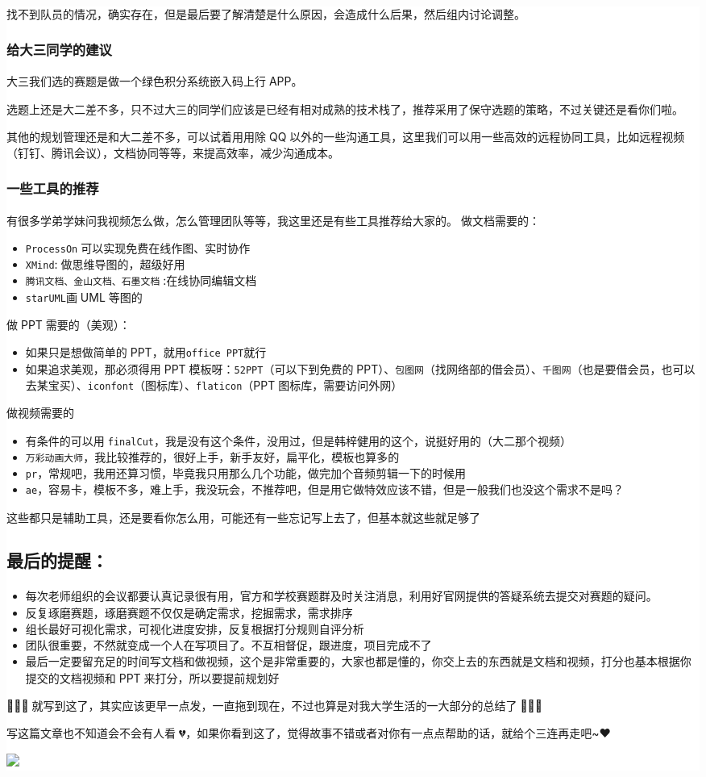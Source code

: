 找不到队员的情况，确实存在，但是最后要了解清楚是什么原因，会造成什么后果，然后组内讨论调整。

### 给大三同学的建议

大三我们选的赛题是做一个绿色积分系统嵌入码上行 APP。

选题上还是大二差不多，只不过大三的同学们应该是已经有相对成熟的技术栈了，推荐采用了保守选题的策略，不过关键还是看你们啦。

其他的规划管理还是和大二差不多，可以试着用用除 QQ 以外的一些沟通工具，这里我们可以用一些高效的远程协同工具，比如远程视频（钉钉、腾讯会议），文档协同等等，来提高效率，减少沟通成本。

### 一些工具的推荐

有很多学弟学妹问我视频怎么做，怎么管理团队等等，我这里还是有些工具推荐给大家的。
做文档需要的：

- `ProcessOn` 可以实现免费在线作图、实时协作
- `XMind`: 做思维导图的，超级好用
- `腾讯文档、金山文档、石墨文档` :在线协同编辑文档
- `starUML`画 UML 等图的

做 PPT 需要的（美观）：

- 如果只是想做简单的 PPT，就用`office PPT`就行
- 如果追求美观，那必须得用 PPT 模板呀：`52PPT`（可以下到免费的 PPT）、`包图网`（找网络部的借会员）、`千图网`（也是要借会员，也可以去某宝买）、`iconfont`（图标库）、`flaticon`（PPT 图标库，需要访问外网）

做视频需要的

- 有条件的可以用 `finalCut`，我是没有这个条件，没用过，但是韩梓健用的这个，说挺好用的（大二那个视频）
- `万彩动画大师`，我比较推荐的，很好上手，新手友好，扁平化，模板也算多的
- `pr`，常规吧，我用还算习惯，毕竟我只用那么几个功能，做完加个音频剪辑一下的时候用
- `ae`，容易卡，模板不多，难上手，我没玩会，不推荐吧，但是用它做特效应该不错，但是一般我们也没这个需求不是吗？

这些都只是辅助工具，还是要看你怎么用，可能还有一些忘记写上去了，但基本就这些就足够了

## 最后的提醒：

- 每次老师组织的会议都要认真记录很有用，官方和学校赛题群及时关注消息，利用好官网提供的答疑系统去提交对赛题的疑问。
- 反复琢磨赛题，琢磨赛题不仅仅是确定需求，挖掘需求，需求排序
- 组长最好可视化需求，可视化进度安排，反复根据打分规则自评分析
- 团队很重要，不然就变成一个人在写项目了。不互相督促，跟进度，项目完成不了
- 最后一定要留充足的时间写文档和做视频，这个是非常重要的，大家也都是懂的，你交上去的东西就是文档和视频，打分也基本根据你提交的文档视频和 PPT 来打分，所以要提前规划好

💜💜💜 就写到这了，其实应该更早一点发，一直拖到现在，不过也算是对我大学生活的一大部分的总结了 💜💜💜

写这篇文章也不知道会不会有人看 💔，如果你看到这了，觉得故事不错或者对你有一点点帮助的话，就给个三连再走吧~❤️

![](https://p3-juejin.byteimg.com/tos-cn-i-k3u1fbpfcp/52899d88b6f64c77bc42b74849476342~tplv-k3u1fbpfcp-zoom-1.image)
